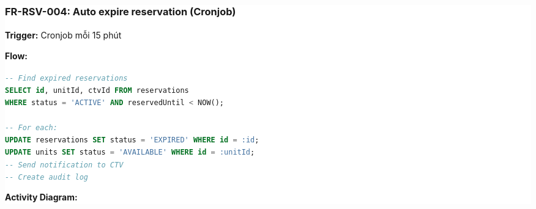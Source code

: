 
### FR-RSV-004: Auto expire reservation (Cronjob)

**Trigger:** Cronjob mỗi 15 phút

**Flow:**
```sql
-- Find expired reservations
SELECT id, unitId, ctvId FROM reservations
WHERE status = 'ACTIVE' AND reservedUntil < NOW();

-- For each:
UPDATE reservations SET status = 'EXPIRED' WHERE id = :id;
UPDATE units SET status = 'AVAILABLE' WHERE id = :unitId;
-- Send notification to CTV
-- Create audit log
```

**Activity Diagram:**
